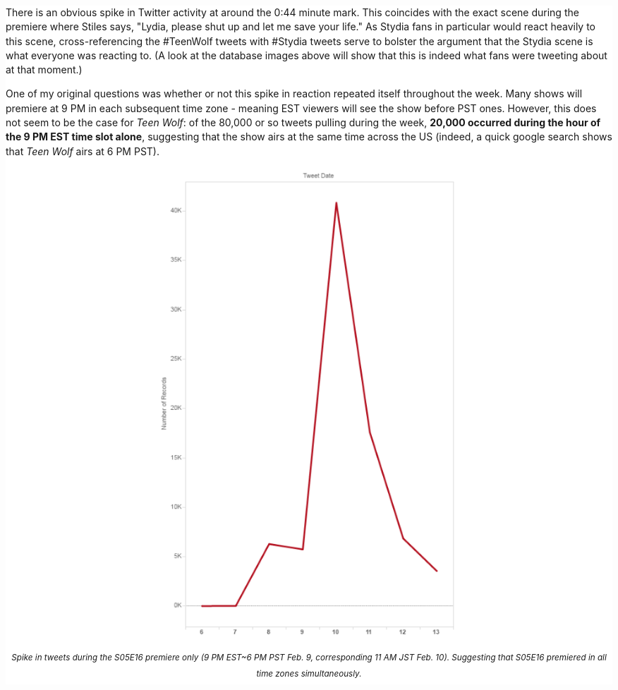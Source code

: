   </p>
</p>

There is an obvious spike in Twitter activity at around the 0:44 minute mark. This coincides with the exact scene during the premiere where Stiles says, "Lydia, please shut up and let me save your life." As Stydia fans in particular would react heavily to this scene, cross-referencing the #TeenWolf tweets with #Stydia tweets serve to bolster the argument that the Stydia scene is what everyone was reacting to. (A look at the database images above will show that this is indeed what fans were tweeting about at that moment.)

One of my original questions was whether or not this spike in reaction repeated itself throughout the week. Many shows will premiere at 9 PM in each subsequent time zone - meaning EST viewers will see the show before PST ones. However, this does not seem to be the case for <em>Teen Wolf</em>: of the 80,000 or so tweets pulling during the week, <strong>20,000 occurred during the hour of the 9 PM EST time slot alone</strong>, suggesting that the show airs at the same time across the US (indeed, a quick google search shows that <em>Teen Wolf</em> airs at 6 PM PST).

<p align="center">
  <img src="/images/posts/projects/stydia-rising/TW week of.png" alt="Teen Wolf week of tweets" width="50%" height="" style="">
  <p style="text-align:center;"><sup><em>Spike in tweets during the S05E16 premiere only (9 PM EST~6 PM PST Feb. 9, corresponding 11 AM JST Feb. 10). Suggesting that S05E16 premiered in all time zones simultaneously.</em></sup>
  </p>
</p>
